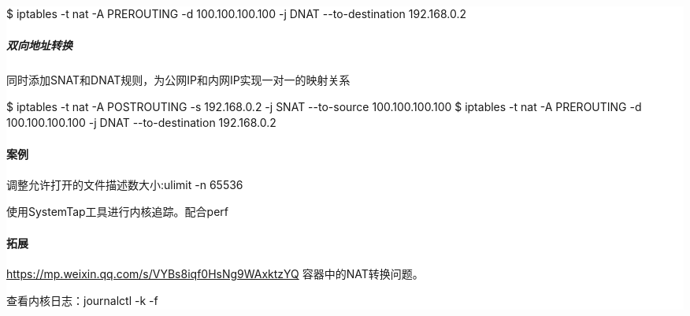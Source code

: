 $ iptables -t nat -A PREROUTING -d 100.100.100.100 -j DNAT --to-destination 192.168.0.2

##### 双向地址转换

同时添加SNAT和DNAT规则，为公网IP和内网IP实现一对一的映射关系

$ iptables -t nat -A POSTROUTING -s 192.168.0.2 -j SNAT --to-source 100.100.100.100
$ iptables -t nat -A PREROUTING -d 100.100.100.100 -j DNAT --to-destination 192.168.0.2

#### 案例

调整允许打开的文件描述数大小:ulimit -n 65536

使用SystemTap工具进行内核追踪。配合perf


#### 拓展
https://mp.weixin.qq.com/s/VYBs8iqf0HsNg9WAxktzYQ 容器中的NAT转换问题。

查看内核日志：journalctl -k -f









